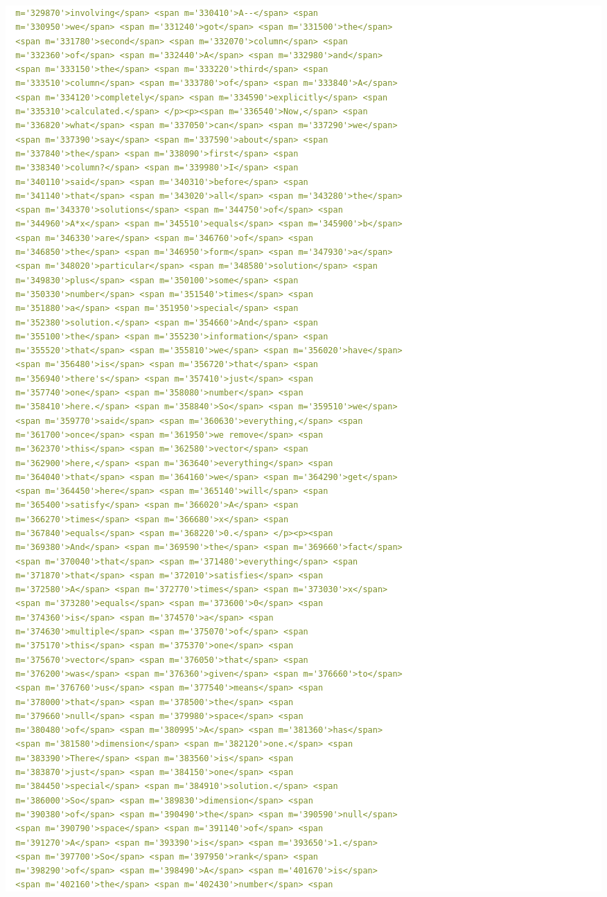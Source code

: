 ```yaml
  m='329870'>involving</span> <span m='330410'>A--</span> <span
  m='330950'>we</span> <span m='331240'>got</span> <span m='331500'>the</span>
  <span m='331780'>second</span> <span m='332070'>column</span> <span
  m='332360'>of</span> <span m='332440'>A</span> <span m='332980'>and</span>
  <span m='333150'>the</span> <span m='333220'>third</span> <span
  m='333510'>column</span> <span m='333780'>of</span> <span m='333840'>A</span>
  <span m='334120'>completely</span> <span m='334590'>explicitly</span> <span
  m='335310'>calculated.</span> </p><p><span m='336540'>Now,</span> <span
  m='336820'>what</span> <span m='337050'>can</span> <span m='337290'>we</span>
  <span m='337390'>say</span> <span m='337590'>about</span> <span
  m='337840'>the</span> <span m='338090'>first</span> <span
  m='338340'>column?</span> <span m='339980'>I</span> <span
  m='340110'>said</span> <span m='340310'>before</span> <span
  m='341140'>that</span> <span m='343020'>all</span> <span m='343280'>the</span>
  <span m='343370'>solutions</span> <span m='344750'>of</span> <span
  m='344960'>A*x</span> <span m='345510'>equals</span> <span m='345900'>b</span>
  <span m='346330'>are</span> <span m='346760'>of</span> <span
  m='346850'>the</span> <span m='346950'>form</span> <span m='347930'>a</span>
  <span m='348020'>particular</span> <span m='348580'>solution</span> <span
  m='349830'>plus</span> <span m='350100'>some</span> <span
  m='350330'>number</span> <span m='351540'>times</span> <span
  m='351880'>a</span> <span m='351950'>special</span> <span
  m='352380'>solution.</span> <span m='354660'>And</span> <span
  m='355100'>the</span> <span m='355230'>information</span> <span
  m='355520'>that</span> <span m='355810'>we</span> <span m='356020'>have</span>
  <span m='356480'>is</span> <span m='356720'>that</span> <span
  m='356940'>there's</span> <span m='357410'>just</span> <span
  m='357740'>one</span> <span m='358080'>number</span> <span
  m='358410'>here.</span> <span m='358840'>So</span> <span m='359510'>we</span>
  <span m='359770'>said</span> <span m='360630'>everything,</span> <span
  m='361700'>once</span> <span m='361950'>we remove</span> <span
  m='362370'>this</span> <span m='362580'>vector</span> <span
  m='362900'>here,</span> <span m='363640'>everything</span> <span
  m='364040'>that</span> <span m='364160'>we</span> <span m='364290'>get</span>
  <span m='364450'>here</span> <span m='365140'>will</span> <span
  m='365400'>satisfy</span> <span m='366020'>A</span> <span
  m='366270'>times</span> <span m='366680'>x</span> <span
  m='367840'>equals</span> <span m='368220'>0.</span> </p><p><span
  m='369380'>And</span> <span m='369590'>the</span> <span m='369660'>fact</span>
  <span m='370040'>that</span> <span m='371480'>everything</span> <span
  m='371870'>that</span> <span m='372010'>satisfies</span> <span
  m='372580'>A</span> <span m='372770'>times</span> <span m='373030'>x</span>
  <span m='373280'>equals</span> <span m='373600'>0</span> <span
  m='374360'>is</span> <span m='374570'>a</span> <span
  m='374630'>multiple</span> <span m='375070'>of</span> <span
  m='375170'>this</span> <span m='375370'>one</span> <span
  m='375670'>vector</span> <span m='376050'>that</span> <span
  m='376200'>was</span> <span m='376360'>given</span> <span m='376660'>to</span>
  <span m='376760'>us</span> <span m='377540'>means</span> <span
  m='378000'>that</span> <span m='378500'>the</span> <span
  m='379660'>null</span> <span m='379980'>space</span> <span
  m='380480'>of</span> <span m='380995'>A</span> <span m='381360'>has</span>
  <span m='381580'>dimension</span> <span m='382120'>one.</span> <span
  m='383390'>There</span> <span m='383560'>is</span> <span
  m='383870'>just</span> <span m='384150'>one</span> <span
  m='384450'>special</span> <span m='384910'>solution.</span> <span
  m='386000'>So</span> <span m='389830'>dimension</span> <span
  m='390380'>of</span> <span m='390490'>the</span> <span m='390590'>null</span>
  <span m='390790'>space</span> <span m='391140'>of</span> <span
  m='391270'>A</span> <span m='393390'>is</span> <span m='393650'>1.</span>
  <span m='397700'>So</span> <span m='397950'>rank</span> <span
  m='398290'>of</span> <span m='398490'>A</span> <span m='401670'>is</span>
  <span m='402160'>the</span> <span m='402430'>number</span> <span
```